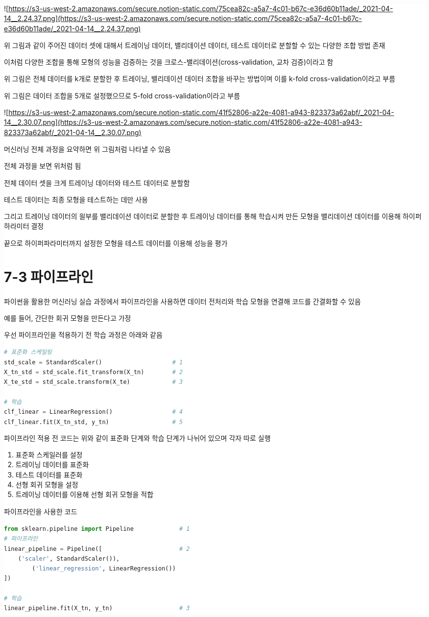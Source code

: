 ![https://s3-us-west-2.amazonaws.com/secure.notion-static.com/75cea82c-a5a7-4c01-b67c-e36d60b11ade/_2021-04-14__2.24.37.png](https://s3-us-west-2.amazonaws.com/secure.notion-static.com/75cea82c-a5a7-4c01-b67c-e36d60b11ade/_2021-04-14__2.24.37.png)

위 그림과 같이 주어진 데이터 셋에 대해서 트레이닝 데이터, 밸리데이션 데이터, 테스트 데이터로 분할할 수 있는 다양한 조합 방법 존재

이처럼 다양한 조합을 통해 모형의 성능을 검증하는 것을 크로스-밸리데이션(cross-validation, 교차 검증)이라고 함

위 그림은 전체 데이터를 k개로 분할한 후 트레이닝, 밸리데이션 데이터 조합을 바꾸는 방법이며 이를 k-fold cross-validation이라고 부름

위 그림은 데이터 조합을 5개로 설정했으므로 5-fold cross-validation이라고 부름

![https://s3-us-west-2.amazonaws.com/secure.notion-static.com/41f52806-a22e-4081-a943-823373a62abf/_2021-04-14__2.30.07.png](https://s3-us-west-2.amazonaws.com/secure.notion-static.com/41f52806-a22e-4081-a943-823373a62abf/_2021-04-14__2.30.07.png)

머신러닝 전체 과정을 요약하면 위 그림처럼 나타낼 수 있음

전체 과정을 보면 위처럼 됨

전체 데이터 셋을 크게 트레이닝 데이터와 테스트 데이터로 분할함

테스트 데이터는 최종 모형을 테스트하는 데만 사용

그리고 트레이닝 데이터의 읠부를 밸리데이션 데이터로 분할한 후 트레이닝 데이터를 통해 학습시켜 만든 모형을 밸리데이션 데이터를 이용해 하이퍼하라미터 결정

끝으로 하이퍼파라미터까지 설정한 모형을 테스트 데이터를 이용해 성능을 평가

# 7-3 파이프라인

파이썬을 활용한 머신러닝 실습 과정에서 파이프라인을 사용하면 데이터 전처리와 학습 모형을 연결해 코드를 간결화할 수 있음

예를 들어, 간단한 회귀 모형을 만든다고 가정

우선 파이프라인을 적용하기 전 학습 과정은 아래와 같음

```python
# 표준화 스케일링
std_scale = StandardScaler()                    # 1
X_tn_std = std_scale.fit_transform(X_tn)        # 2
X_te_std = std_scale.transform(X_te)            # 3

# 학습
clf_linear = LinearRegression()                 # 4
clf_linear.fit(X_tn_std, y_tn)                  # 5
```

파이프라인 적용 전 코드는 위와 같이 표준화 단계와 학습 단계가 나뉘어 있으며 각자 따로 실행

1. 표준화 스케일러를 설정
2. 트레이닝 데이터를 표준화
3. 테스트 데이터를 표준화
4. 선형 회귀 모형을 설정
5. 트레이닝 데이터를 이용해 선형 회귀 모형을 적합

파이프라인을 사용한 코드

```python
from sklearn.pipeline import Pipeline             # 1
# 파이프라인
linear_pipeline = Pipeline([                      # 2
    ('scaler', StandardScaler()),
		('linear_regression', LinearRegression())
])

# 학습
linear_pipeline.fit(X_tn, y_tn)                   # 3
```

